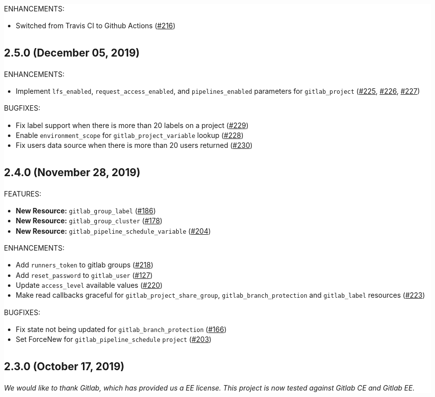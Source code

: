 ENHANCEMENTS:
* Switched from Travis CI to Github Actions 
  ([#216](https://github.com/Fourcast/terraform-provider-gitlab/issues/216))

## 2.5.0 (December 05, 2019)

ENHANCEMENTS:
* Implement `lfs_enabled`, `request_access_enabled`, and `pipelines_enabled` parameters for `gitlab_project`
  ([#225](https://github.com/Fourcast/terraform-provider-gitlab/pull/225),
   [#226](https://github.com/Fourcast/terraform-provider-gitlab/pull/226),
   [#227](https://github.com/Fourcast/terraform-provider-gitlab/pull/227))

BUGFIXES:
* Fix label support when there is more than 20 labels on a project
  ([#229](https://github.com/Fourcast/terraform-provider-gitlab/pull/229))
* Enable `environment_scope` for `gitlab_project_variable` lookup
  ([#228](https://github.com/Fourcast/terraform-provider-gitlab/pull/229))
* Fix users data source when there is more than 20 users returned
  ([#230](https://github.com/Fourcast/terraform-provider-gitlab/pull/230))

## 2.4.0 (November 28, 2019)

FEATURES:
* **New Resource:** `gitlab_group_label` ([#186](https://github.com/Fourcast/terraform-provider-gitlab/pull/186))
* **New Resource:** `gitlab_group_cluster`
  ([#178](https://github.com/Fourcast/terraform-provider-gitlab/pull/178))
* **New Resource:** `gitlab_pipeline_schedule_variable`
  ([#204](https://github.com/Fourcast/terraform-provider-gitlab/pull/204))

ENHANCEMENTS:
* Add `runners_token` to gitlab groups ([#218](https://github.com/Fourcast/terraform-provider-gitlab/pull/218))
* Add `reset_password` to `gitlab_user` ([#127](https://github.com/Fourcast/terraform-provider-gitlab/pull/127))
* Update `access_level` available values ([#220](https://github.com/Fourcast/terraform-provider-gitlab/pull/220))
* Make read callbacks graceful for `gitlab_project_share_group`, `gitlab_branch_protection` and
  `gitlab_label` resources ([#223](https://github.com/Fourcast/terraform-provider-gitlab/pull/223))


BUGFIXES:
* Fix state not being updated for `gitlab_branch_protection`
  ([#166](https://github.com/Fourcast/terraform-provider-gitlab/pull/166))
* Set ForceNew for `gitlab_pipeline_schedule` `project`
  ([#203](https://github.com/Fourcast/terraform-provider-gitlab/pull/203))

## 2.3.0 (October 17, 2019)

*We would like to thank Gitlab, which has provided us a EE license. This project
is now tested against Gitlab CE and Gitlab EE.*
